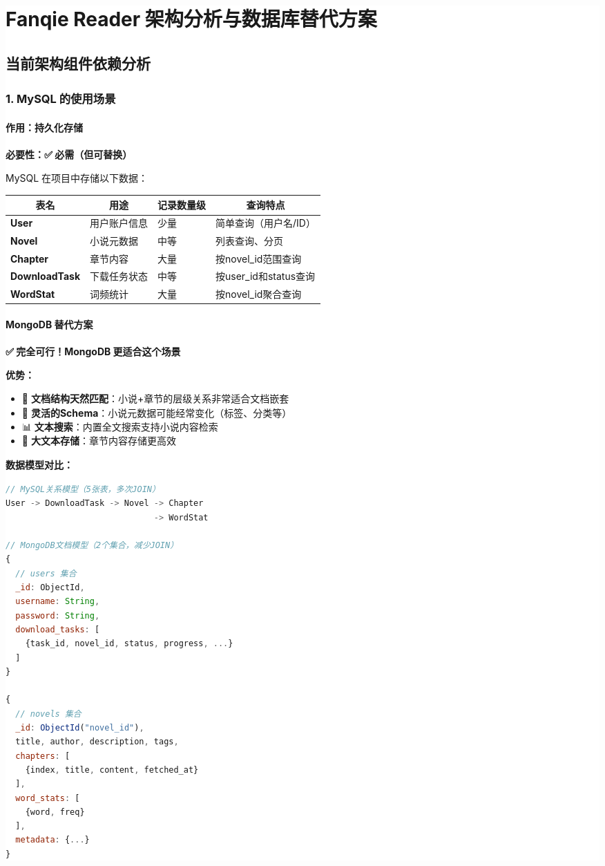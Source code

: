 # Fanqie Reader 架构分析与数据库替代方案

## 当前架构组件依赖分析

### 1. MySQL 的使用场景

#### 作用：持久化存储
**必要性：✅ 必需（但可替换）**

MySQL 在项目中存储以下数据：

| 表名 | 用途 | 记录数量级 | 查询特点 |
|------|------|----------|---------|
| **User** | 用户账户信息 | 少量 | 简单查询（用户名/ID） |
| **Novel** | 小说元数据 | 中等 | 列表查询、分页 |
| **Chapter** | 章节内容 | 大量 | 按novel_id范围查询 |
| **DownloadTask** | 下载任务状态 | 中等 | 按user_id和status查询 |
| **WordStat** | 词频统计 | 大量 | 按novel_id聚合查询 |

#### MongoDB 替代方案

**✅ 完全可行！MongoDB 更适合这个场景**

**优势：**
- 📄 **文档结构天然匹配**：小说+章节的层级关系非常适合文档嵌套
- 🚀 **灵活的Schema**：小说元数据可能经常变化（标签、分类等）
- 📊 **文本搜索**：内置全文搜索支持小说内容检索
- 💾 **大文本存储**：章节内容存储更高效

**数据模型对比：**

```javascript
// MySQL关系模型（5张表，多次JOIN）
User -> DownloadTask -> Novel -> Chapter
                              -> WordStat

// MongoDB文档模型（2个集合，减少JOIN）
{
  // users 集合
  _id: ObjectId,
  username: String,
  password: String,
  download_tasks: [
    {task_id, novel_id, status, progress, ...}
  ]
}

{
  // novels 集合
  _id: ObjectId("novel_id"),
  title, author, description, tags,
  chapters: [
    {index, title, content, fetched_at}
  ],
  word_stats: [
    {word, freq}
  ],
  metadata: {...}
}
```
